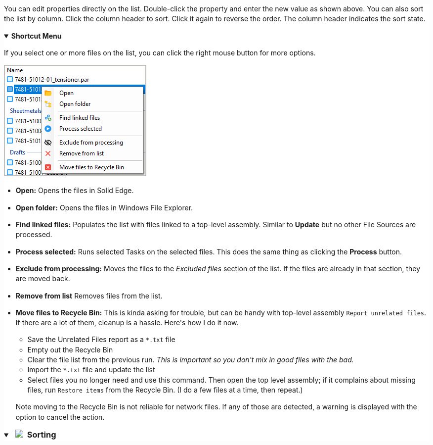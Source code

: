You can edit properties directly on the list.  Double-click the property and enter the new value as shown above.  You can also sort the list by column.  Click the column header to sort.  Click it again to reverse the order.  The column header indicates the sort state.

</details>

<details open><summary><h4 style="margin:0px; display:inline-block">Shortcut Menu</h4></summary>

If you select one or more files on the list, you can click the right mouse button for more options.  

![Shortcut Menu](My%20Project/media/shortcut_menu.png)

- **Open:** Opens the files in Solid Edge.
- **Open folder:** Opens the files in Windows File Explorer.
- **Find linked files:** Populates the list with files linked to a top-level assembly.  Similar to **Update** but no other File Sources are processed.
- **Process selected:** Runs selected Tasks on the selected files. This does the same thing as clicking the **Process** button.
- **Exclude from processing:** Moves the files to the *Excluded files* section of the list.  If the files are already in that section, they are moved back.
- **Remove from list** Removes files from the list.
- **Move files to Recycle Bin:** This is kinda asking for trouble, but can be handy with top-level assembly `Report unrelated files`.  If there are a lot of them, cleanup is a hassle.  Here's how I do it now.  
 
  - Save the Unrelated Files report as a `*.txt` file
  - Empty out the Recycle Bin
  - Clear the file list from the previous run.  *This is important so you don't mix in good files with the bad.*
  - Import the `*.txt` file and update the list
  - Select files you no longer need and use this command.  Then open the top level assembly; if it complains about missing files, run `Restore items` from the Recycle Bin.  (I do a few files at a time, then repeat.)

  Note moving to the Recycle Bin is not reliable for network files.  If any of those are detected, a warning is displayed with the option to cancel the action.
</details>

</details>

<details open><summary><h3 style="margin:0px; display:inline-block"><img src="My%20Project/media/spacer.png"><img src="Resources/icons8_list_view_16.png"><img src="My%20Project/media/spacer.png">Sorting</h3></summary>
